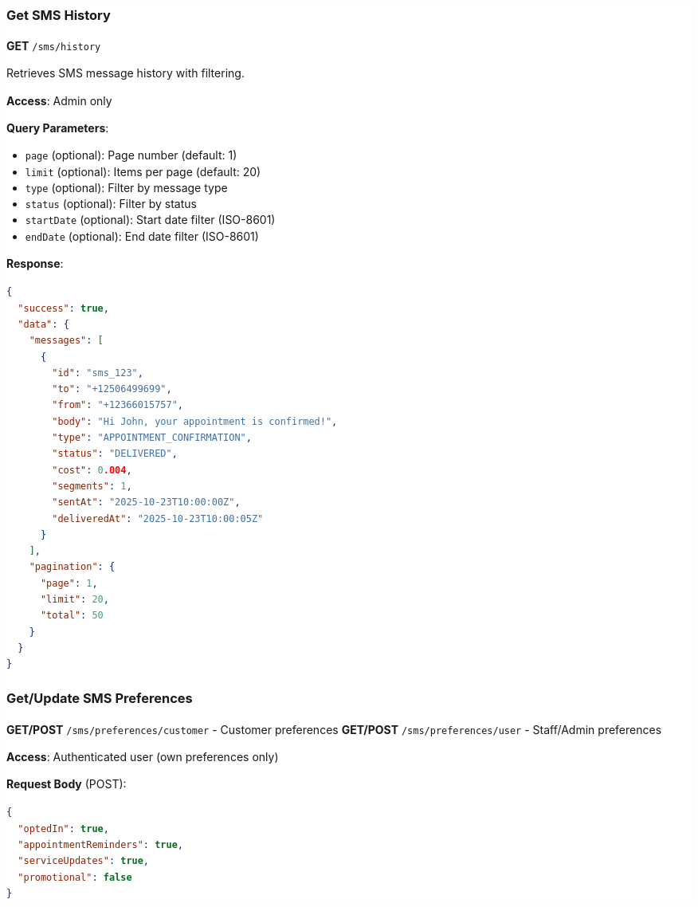 ### Get SMS History
**GET** `/sms/history`

Retrieves SMS message history with filtering.

**Access**: Admin only

**Query Parameters**:
- `page` (optional): Page number (default: 1)
- `limit` (optional): Items per page (default: 20)
- `type` (optional): Filter by message type
- `status` (optional): Filter by status
- `startDate` (optional): Start date filter (ISO-8601)
- `endDate` (optional): End date filter (ISO-8601)

**Response**:
```json
{
  "success": true,
  "data": {
    "messages": [
      {
        "id": "sms_123",
        "to": "+12506499699",
        "from": "+12366015757",
        "body": "Hi John, your appointment is confirmed!",
        "type": "APPOINTMENT_CONFIRMATION",
        "status": "DELIVERED",
        "cost": 0.004,
        "segments": 1,
        "sentAt": "2025-10-23T10:00:00Z",
        "deliveredAt": "2025-10-23T10:00:05Z"
      }
    ],
    "pagination": {
      "page": 1,
      "limit": 20,
      "total": 50
    }
  }
}
```

### Get/Update SMS Preferences
**GET/POST** `/sms/preferences/customer` - Customer preferences
**GET/POST** `/sms/preferences/user` - Staff/Admin preferences

**Access**: Authenticated user (own preferences only)

**Request Body** (POST):
```json
{
  "optedIn": true,
  "appointmentReminders": true,
  "serviceUpdates": true,
  "promotional": false
}
```
